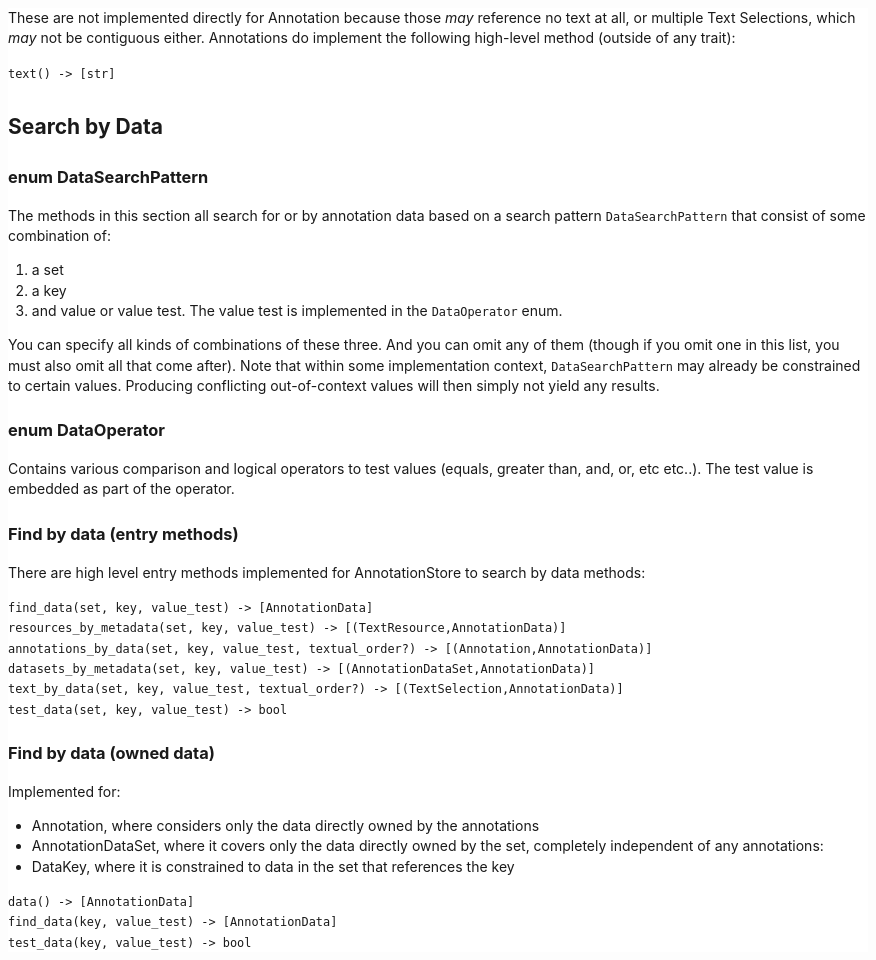These are not implemented directly for Annotation because those *may* reference
no text at all, or multiple Text Selections, which *may* not be contiguous either. Annotations
do implement the following high-level method (outside of any trait):

```
text() -> [str]
```

## Search by Data 

### enum DataSearchPattern

The methods in this section all search for or by annotation data based on a search pattern `DataSearchPattern` that consist of some combination of:

1. a set
2. a key 
3. and value or value test. The value test is implemented in the `DataOperator` enum.

You can specify all kinds of combinations of these three. And you can omit any
of them (though if you omit one in this list, you must also omit all that come
after). Note that within some implementation context, `DataSearchPattern` may
already be constrained to certain values. Producing conflicting out-of-context
values will then simply not yield any results.

### enum DataOperator

Contains various comparison and logical operators to test values (equals, greater than, and, or, etc etc..). The test value is embedded as part of the operator.

### Find by data (entry methods)

There are high level entry methods implemented for AnnotationStore to search by data methods:

```
find_data(set, key, value_test) -> [AnnotationData]
resources_by_metadata(set, key, value_test) -> [(TextResource,AnnotationData)]
annotations_by_data(set, key, value_test, textual_order?) -> [(Annotation,AnnotationData)]
datasets_by_metadata(set, key, value_test) -> [(AnnotationDataSet,AnnotationData)]
text_by_data(set, key, value_test, textual_order?) -> [(TextSelection,AnnotationData)]
test_data(set, key, value_test) -> bool
```



### Find by data (owned data)

Implemented for:

* Annotation, where considers only the data directly owned by the annotations
* AnnotationDataSet, where it covers only the data directly owned by the set, completely independent of any annotations:
* DataKey, where it is constrained to data in the set that references the key
 
```
data() -> [AnnotationData]
find_data(key, value_test) -> [AnnotationData]
test_data(key, value_test) -> bool
```
